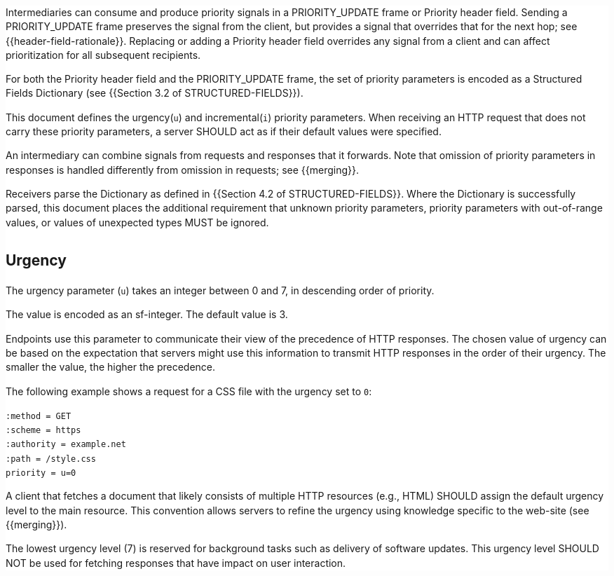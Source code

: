 Intermediaries can consume and produce priority signals in a PRIORITY_UPDATE
frame or Priority header field. Sending a PRIORITY_UPDATE frame preserves the
signal from the client, but provides a signal that overrides that for the next
hop; see {{header-field-rationale}}. Replacing or adding a Priority header field
overrides any signal from a client and can affect prioritization for all
subsequent recipients.

For both the Priority header field and the PRIORITY_UPDATE frame, the set of
priority parameters is encoded as a Structured Fields Dictionary (see
{{Section 3.2 of STRUCTURED-FIELDS}}).

This document defines the urgency(`u`) and incremental(`i`) priority parameters.
When receiving an HTTP request that does not carry these priority parameters, a
server SHOULD act as if their default values were specified.

An intermediary can combine signals from requests and responses that it forwards.
Note that omission of priority parameters in responses is handled differently from
omission in requests; see {{merging}}.

Receivers parse the Dictionary as defined in {{Section 4.2 of
STRUCTURED-FIELDS}}. Where the Dictionary is successfully parsed, this document
places the additional requirement that unknown priority parameters, priority
parameters with out-of-range values, or values of unexpected types MUST be
ignored.

## Urgency

The urgency parameter (`u`) takes an integer between 0 and 7, in descending
order of priority.

The value is encoded as an sf-integer. The default value is 3.

Endpoints use this parameter to communicate their view of the precedence of
HTTP responses. The chosen value of urgency can be based on the expectation that
servers might use this information to transmit HTTP responses in the order of
their urgency. The smaller the value, the higher the precedence.

The following example shows a request for a CSS file with the urgency set to
`0`:

~~~ example
:method = GET
:scheme = https
:authority = example.net
:path = /style.css
priority = u=0
~~~

A client that fetches a document that likely consists of multiple HTTP resources
(e.g., HTML) SHOULD assign the default urgency level to the main resource.  This
convention allows servers to refine the urgency using
knowledge specific to the web-site (see {{merging}}).

The lowest urgency level (7) is reserved for background tasks such as delivery
of software updates. This urgency level SHOULD NOT be used for fetching
responses that have impact on user interaction.
